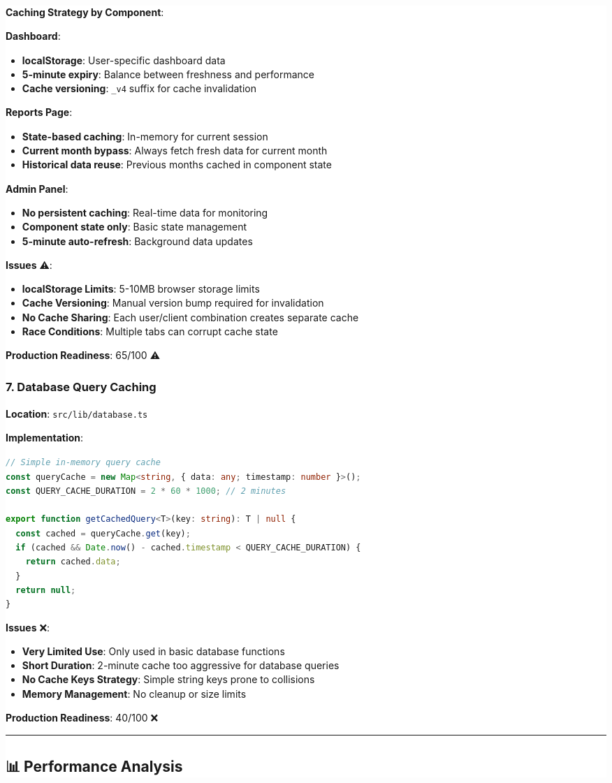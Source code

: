 **Caching Strategy by Component**:

**Dashboard**:
- **localStorage**: User-specific dashboard data
- **5-minute expiry**: Balance between freshness and performance
- **Cache versioning**: `_v4` suffix for cache invalidation

**Reports Page**:
- **State-based caching**: In-memory for current session
- **Current month bypass**: Always fetch fresh data for current month
- **Historical data reuse**: Previous months cached in component state

**Admin Panel**:
- **No persistent caching**: Real-time data for monitoring
- **Component state only**: Basic state management
- **5-minute auto-refresh**: Background data updates

**Issues** ⚠️:
- **localStorage Limits**: 5-10MB browser storage limits
- **Cache Versioning**: Manual version bump required for invalidation
- **No Cache Sharing**: Each user/client combination creates separate cache
- **Race Conditions**: Multiple tabs can corrupt cache state

**Production Readiness**: 65/100 ⚠️

### 7. **Database Query Caching**

**Location**: `src/lib/database.ts`

**Implementation**:
```typescript
// Simple in-memory query cache
const queryCache = new Map<string, { data: any; timestamp: number }>();
const QUERY_CACHE_DURATION = 2 * 60 * 1000; // 2 minutes

export function getCachedQuery<T>(key: string): T | null {
  const cached = queryCache.get(key);
  if (cached && Date.now() - cached.timestamp < QUERY_CACHE_DURATION) {
    return cached.data;
  }
  return null;
}
```

**Issues** ❌:
- **Very Limited Use**: Only used in basic database functions
- **Short Duration**: 2-minute cache too aggressive for database queries
- **No Cache Keys Strategy**: Simple string keys prone to collisions
- **Memory Management**: No cleanup or size limits

**Production Readiness**: 40/100 ❌

---

## 📊 Performance Analysis
